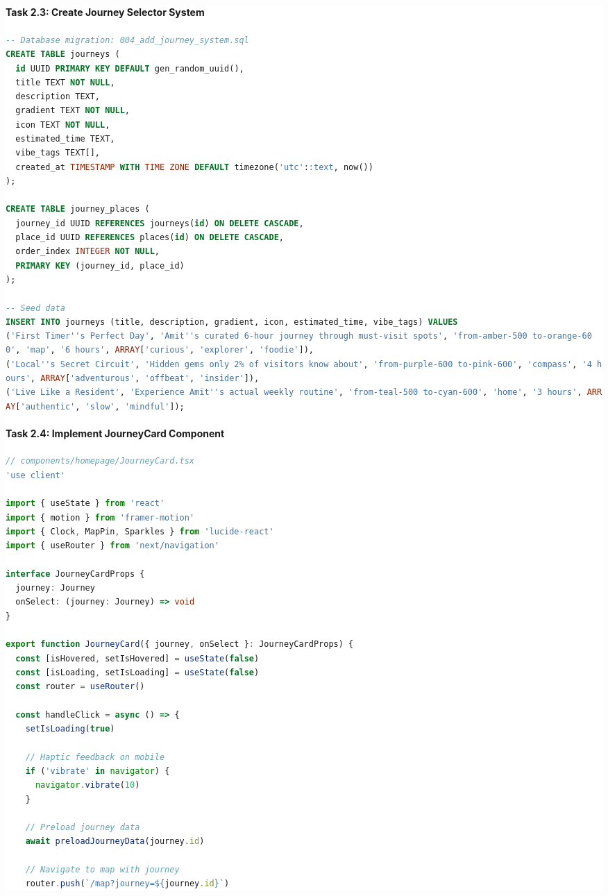 #### Task 2.3: Create Journey Selector System
```sql
-- Database migration: 004_add_journey_system.sql
CREATE TABLE journeys (
  id UUID PRIMARY KEY DEFAULT gen_random_uuid(),
  title TEXT NOT NULL,
  description TEXT,
  gradient TEXT NOT NULL,
  icon TEXT NOT NULL,
  estimated_time TEXT,
  vibe_tags TEXT[],
  created_at TIMESTAMP WITH TIME ZONE DEFAULT timezone('utc'::text, now())
);

CREATE TABLE journey_places (
  journey_id UUID REFERENCES journeys(id) ON DELETE CASCADE,
  place_id UUID REFERENCES places(id) ON DELETE CASCADE,
  order_index INTEGER NOT NULL,
  PRIMARY KEY (journey_id, place_id)
);

-- Seed data
INSERT INTO journeys (title, description, gradient, icon, estimated_time, vibe_tags) VALUES
('First Timer''s Perfect Day', 'Amit''s curated 6-hour journey through must-visit spots', 'from-amber-500 to-orange-600', 'map', '6 hours', ARRAY['curious', 'explorer', 'foodie']),
('Local''s Secret Circuit', 'Hidden gems only 2% of visitors know about', 'from-purple-600 to-pink-600', 'compass', '4 hours', ARRAY['adventurous', 'offbeat', 'insider']),
('Live Like a Resident', 'Experience Amit''s actual weekly routine', 'from-teal-500 to-cyan-600', 'home', '3 hours', ARRAY['authentic', 'slow', 'mindful']);
```

#### Task 2.4: Implement JourneyCard Component
```typescript
// components/homepage/JourneyCard.tsx
'use client'

import { useState } from 'react'
import { motion } from 'framer-motion'
import { Clock, MapPin, Sparkles } from 'lucide-react'
import { useRouter } from 'next/navigation'

interface JourneyCardProps {
  journey: Journey
  onSelect: (journey: Journey) => void
}

export function JourneyCard({ journey, onSelect }: JourneyCardProps) {
  const [isHovered, setIsHovered] = useState(false)
  const [isLoading, setIsLoading] = useState(false)
  const router = useRouter()
  
  const handleClick = async () => {
    setIsLoading(true)
    
    // Haptic feedback on mobile
    if ('vibrate' in navigator) {
      navigator.vibrate(10)
    }
    
    // Preload journey data
    await preloadJourneyData(journey.id)
    
    // Navigate to map with journey
    router.push(`/map?journey=${journey.id}`)
```